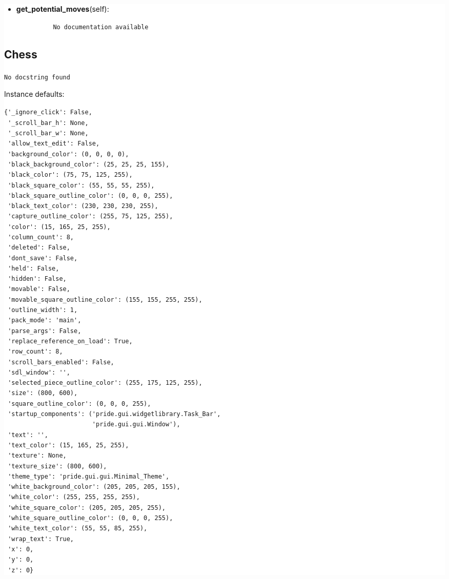 - **get_potential_moves**(self):

				No documentation available


Chess
--------------

	No docstring found


Instance defaults: 

	{'_ignore_click': False,
	 '_scroll_bar_h': None,
	 '_scroll_bar_w': None,
	 'allow_text_edit': False,
	 'background_color': (0, 0, 0, 0),
	 'black_background_color': (25, 25, 25, 155),
	 'black_color': (75, 75, 125, 255),
	 'black_square_color': (55, 55, 55, 255),
	 'black_square_outline_color': (0, 0, 0, 255),
	 'black_text_color': (230, 230, 230, 255),
	 'capture_outline_color': (255, 75, 125, 255),
	 'color': (15, 165, 25, 255),
	 'column_count': 8,
	 'deleted': False,
	 'dont_save': False,
	 'held': False,
	 'hidden': False,
	 'movable': False,
	 'movable_square_outline_color': (155, 155, 255, 255),
	 'outline_width': 1,
	 'pack_mode': 'main',
	 'parse_args': False,
	 'replace_reference_on_load': True,
	 'row_count': 8,
	 'scroll_bars_enabled': False,
	 'sdl_window': '',
	 'selected_piece_outline_color': (255, 175, 125, 255),
	 'size': (800, 600),
	 'square_outline_color': (0, 0, 0, 255),
	 'startup_components': ('pride.gui.widgetlibrary.Task_Bar',
	                        'pride.gui.gui.Window'),
	 'text': '',
	 'text_color': (15, 165, 25, 255),
	 'texture': None,
	 'texture_size': (800, 600),
	 'theme_type': 'pride.gui.gui.Minimal_Theme',
	 'white_background_color': (205, 205, 205, 155),
	 'white_color': (255, 255, 255, 255),
	 'white_square_color': (205, 205, 205, 255),
	 'white_square_outline_color': (0, 0, 0, 255),
	 'white_text_color': (55, 55, 85, 255),
	 'wrap_text': True,
	 'x': 0,
	 'y': 0,
	 'z': 0}
